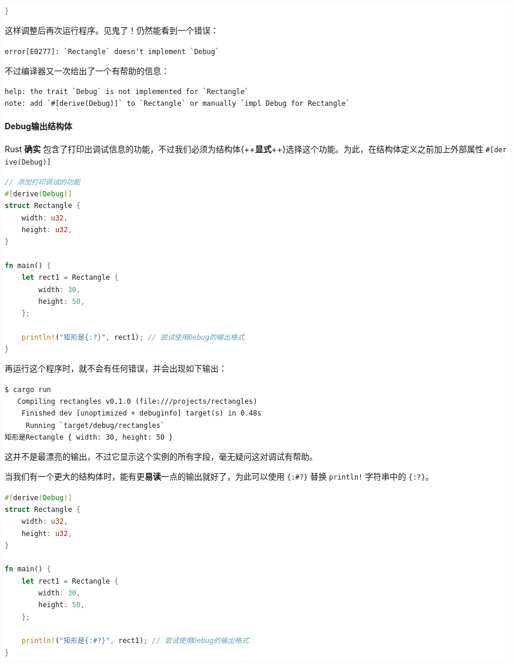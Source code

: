 ```rust
}
```

这样调整后再次运行程序。见鬼了！仍然能看到一个错误：

```shell
error[E0277]: `Rectangle` doesn't implement `Debug`
```

不过编译器又一次给出了一个有帮助的信息：

```shell
help: the trait `Debug` is not implemented for `Rectangle`
note: add `#[derive(Debug)]` to `Rectangle` or manually `impl Debug for Rectangle`
```

#### Debug输出结构体

Rust **确实** 包含了打印出调试信息的功能，不过我们必须为结构体{++**显式**++}选择这个功能。为此，在结构体定义之前加上外部属性 `#[derive(Debug)]`

```rust
// 添加打印调试的功能
#[derive(Debug)]
struct Rectangle {
    width: u32,
    height: u32,
}

fn main() {
    let rect1 = Rectangle {
        width: 30,
        height: 50,
    };

    println!("矩形是{:?}", rect1); // 尝试使用Debug的输出格式
}
```

再运行这个程序时，就不会有任何错误，并会出现如下输出：

```shell
$ cargo run
   Compiling rectangles v0.1.0 (file:///projects/rectangles)
    Finished dev [unoptimized + debuginfo] target(s) in 0.48s
     Running `target/debug/rectangles`
矩形是Rectangle { width: 30, height: 50 }
```

这并不是最漂亮的输出，不过它显示这个实例的所有字段，毫无疑问这对调试有帮助。

当我们有一个更大的结构体时，能有更**易读**一点的输出就好了，为此可以使用 `{:#?}` 替换 `println!` 字符串中的 `{:?}`。

```rust
#[derive(Debug)]
struct Rectangle {
    width: u32,
    height: u32,
}

fn main() {
    let rect1 = Rectangle {
        width: 30,
        height: 50,
    };

    println!("矩形是{:#?}", rect1); // 尝试使用Debug的输出格式
}
```
